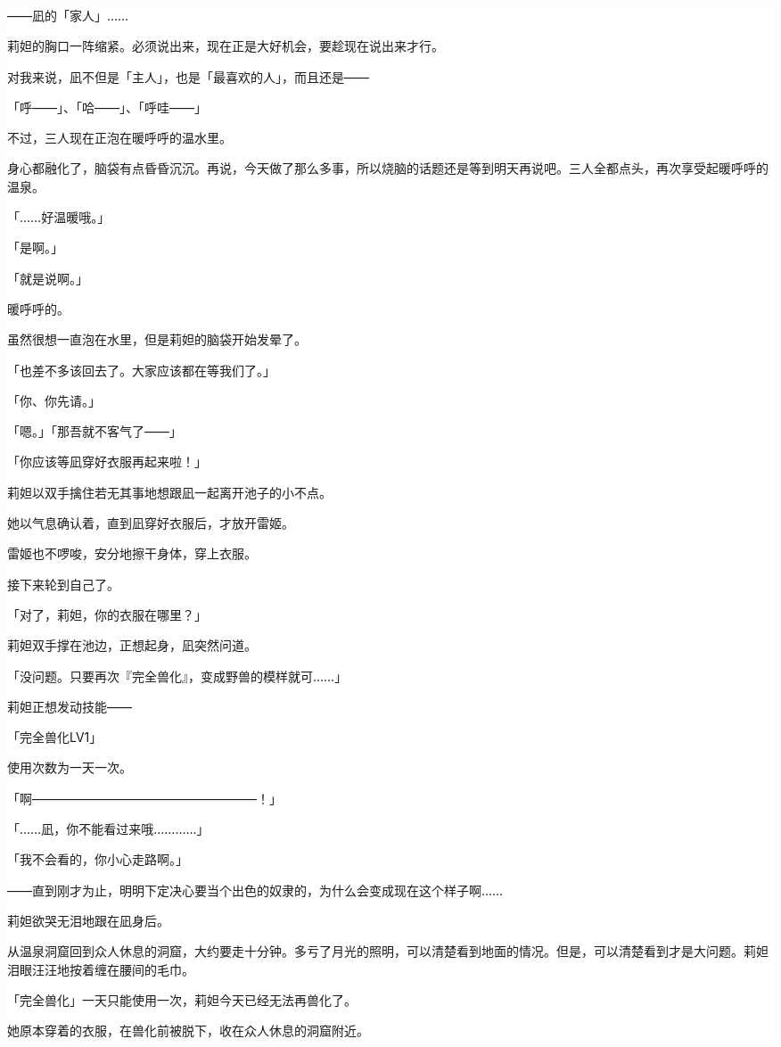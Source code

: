 ——凪的「家人」……

莉妲的胸口一阵缩紧。必须说出来，现在正是大好机会，要趁现在说出来才行。

对我来说，凪不但是「主人」，也是「最喜欢的人」，而且还是——

「呼——」、「哈——」、「呼哇——」

不过，三人现在正泡在暖呼呼的温水里。

身心都融化了，脑袋有点昏昏沉沉。再说，今天做了那么多事，所以烧脑的话题还是等到明天再说吧。三人全都点头，再次享受起暖呼呼的温泉。

「……好温暖哦。」

「是啊。」

「就是说啊。」

暖呼呼的。

虽然很想一直泡在水里，但是莉妲的脑袋开始发晕了。

「也差不多该回去了。大家应该都在等我们了。」

「你、你先请。」

「嗯。」「那吾就不客气了——」

「你应该等凪穿好衣服再起来啦！」

莉妲以双手擒住若无其事地想跟凪一起离开池子的小不点。

她以气息确认着，直到凪穿好衣服后，才放开雷姬。

雷姬也不啰唆，安分地擦干身体，穿上衣服。

接下来轮到自己了。

「对了，莉妲，你的衣服在哪里？」

莉妲双手撑在池边，正想起身，凪突然问道。

「没问题。只要再次『完全兽化』，变成野兽的模样就可……」

莉妲正想发动技能——

「完全兽化LV1」

使用次数为一天一次。

「啊——————————————————！」

「……凪，你不能看过来哦…………」

「我不会看的，你小心走路啊。」

——直到刚才为止，明明下定决心要当个出色的奴隶的，为什么会变成现在这个样子啊……

莉妲欲哭无泪地跟在凪身后。

从温泉洞窟回到众人休息的洞窟，大约要走十分钟。多亏了月光的照明，可以清楚看到地面的情况。但是，可以清楚看到才是大问题。莉妲泪眼汪汪地按着缠在腰间的毛巾。

「完全兽化」一天只能使用一次，莉妲今天已经无法再兽化了。

她原本穿着的衣服，在兽化前被脱下，收在众人休息的洞窟附近。
